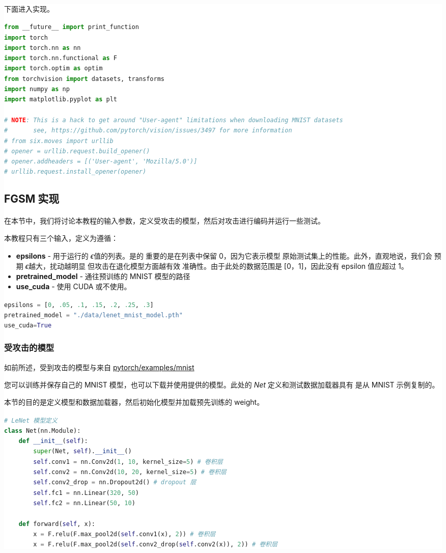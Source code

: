 下面进入实现。



```python
from __future__ import print_function
import torch
import torch.nn as nn
import torch.nn.functional as F
import torch.optim as optim
from torchvision import datasets, transforms
import numpy as np
import matplotlib.pyplot as plt

# NOTE: This is a hack to get around "User-agent" limitations when downloading MNIST datasets
#       see, https://github.com/pytorch/vision/issues/3497 for more information
# from six.moves import urllib
# opener = urllib.request.build_opener()
# opener.addheaders = [('User-agent', 'Mozilla/5.0')]
# urllib.request.install_opener(opener)
```

## FGSM 实现

在本节中，我们将讨论本教程的输入参数，定义受攻击的模型，然后对攻击进行编码并运行一些测试。

本教程只有三个输入，定义为遵循：

-  **epsilons** - 用于运行的 $\epsilon$值的列表。是的
   重要的是在列表中保留 0，因为它表示模型
   原始测试集上的性能。此外，直观地说，我们会
   预期 $\epsilon$越大，扰动越明显
   但攻击在退化模型方面越有效
   准确性。由于此处的数据范围是 $[0，1]$，因此没有 epsilon
   值应超过 1。
-  **pretrained_model** - 通往预训练的 MNIST 模型的路径
-  **use_cuda** - 使用 CUDA 或不使用。


```python
epsilons = [0, .05, .1, .15, .2, .25, .3]
pretrained_model = "./data/lenet_mnist_model.pth"
use_cuda=True
```

### 受攻击的模型

如前所述，受到攻击的模型与来自 [pytorch/examples/mnist](https://github.com/pytorch/examples/tree/master/mnist)

您可以训练并保存自己的 MNIST 模型，也可以下载并使用提供的模型。此处的 *Net* 定义和测试数据加载器具有
是从 MNIST 示例复制的。

本节的目的是定义模型和数据加载器，然后初始化模型并加载预先训练的 weight。


```python
# LeNet 模型定义
class Net(nn.Module):
    def __init__(self):
        super(Net, self).__init__()
        self.conv1 = nn.Conv2d(1, 10, kernel_size=5) # 卷积层
        self.conv2 = nn.Conv2d(10, 20, kernel_size=5) # 卷积层
        self.conv2_drop = nn.Dropout2d() # dropout 层
        self.fc1 = nn.Linear(320, 50)
        self.fc2 = nn.Linear(50, 10)

    def forward(self, x): 
        x = F.relu(F.max_pool2d(self.conv1(x), 2)) # 卷积层
        x = F.relu(F.max_pool2d(self.conv2_drop(self.conv2(x)), 2)) # 卷积层
```